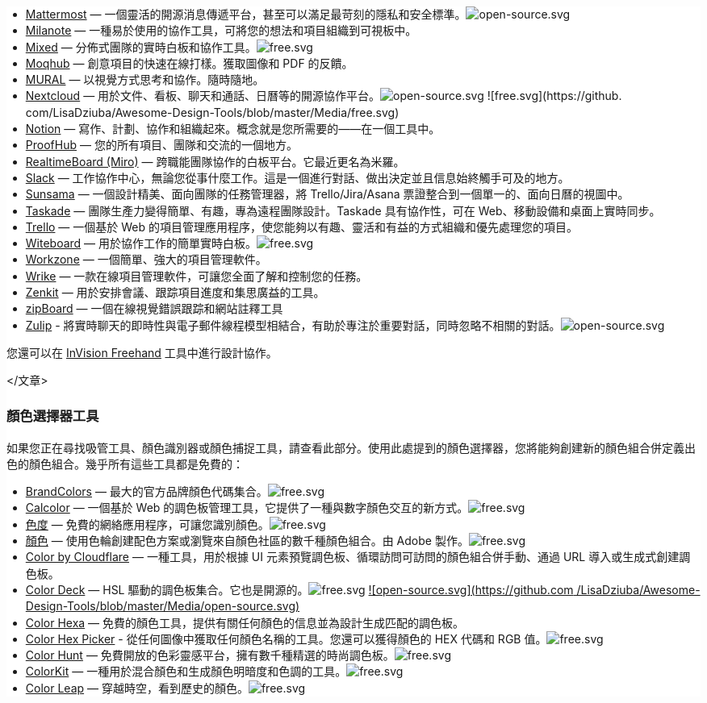 - [Mattermost](https://mattermost.com/) — 一個靈活的開源消息傳遞平台，甚至可以滿足最苛刻的隱私和安全標準。![open-source.svg](https://github.com/LisaDziuba/Awesome-Design-Tools/blob/master/Media/open-source.svg)
- [Milanote](https://milanote.com/) — 一種易於使用的協作工具，可將您的想法和項目組織到可視板中。
- [Mixed](https://mixed.io) — 分佈式團隊的實時白板和協作工具。![free.svg](https://github.com/LisaDziuba/Awesome-Design-Tools/blob/master/Media/free.svg)
- [Moqhub](https://moqhub.com) — 創意項目的快速在線打樣。獲取圖像和 PDF 的反饋。
- [MURAL](https://mural.co/) — 以視覺方式思考和協作。隨時隨地。
- [Nextcloud](https://nextcloud.com) — 用於文件、看板、聊天和通話、日曆等的開源協作平台。![open-source.svg](https://github.com/LisaDziuba/Awesome-Design-Tools/blob/master/Media/open-source.svg) ![free.svg](https://github. com/LisaDziuba/Awesome-Design-Tools/blob/master/Media/free.svg)
- [Notion](https://www.notion.so) — 寫作、計劃、協作和組織起來。概念就是您所需要的——在一個工具中。
- [ProofHub](https://www.proofhub.com/) — 您的所有項目、團隊和交流的一個地方。
- [RealtimeBoard (Miro)](https://www.realtimeboard.com/) — 跨職能團隊協作的白板平台。它最近更名為米羅。
- [Slack](https://slack.com/) — 工作協作中心，無論您從事什麼工作。這是一個進行對話、做出決定並且信息始終觸手可及的地方。
- [Sunsama](https://sunsama.com/) — 一個設計精美、面向團隊的任務管理器，將 Trello/Jira/Asana 票證整合到一個單一的、面向日曆的視圖中。
- [Taskade](https://taskade.com/) — 團隊生產力變得簡單、有趣，專為遠程團隊設計。Taskade 具有協作性，可在 Web、移動設備和桌面上實時同步。
- [Trello](https://trello.com/) — 一個基於 Web 的項目管理應用程序，使您能夠以有趣、靈活和有益的方式組織和優先處理您的項目。
- [Witeboard](https://www.witeboard.com/) — 用於協作工作的簡單實時白板。![free.svg](https://github.com/LisaDziuba/Awesome-Design-Tools/blob/master/Media/free.svg)
- [Workzone](https://www.workzone.com/) — 一個簡單、強大的項目管理軟件。
- [Wrike](https://www.wrike.com/) — 一款在線項目管理軟件，可讓您全面了解和控制您的任務。
- [Zenkit](https://zenkit.com/) — 用於安排會議、跟踪項目進度和集思廣益的工具。
- [zipBoard](https://zipboard.co) — 一個在線視覺錯誤跟踪和網站註釋工具
- [Zulip](https://zulipchat.com/) - 將實時聊天的即時性與電子郵件線程模型相結合，有助於專注於重要對話，同時忽略不相關的對話。![open-source.svg](https://github.com/LisaDziuba/Awesome-Design-Tools/blob/master/Media/open-source.svg)

<div class="banner 橫幅--黃色">

您還可以在 [InVision Freehand](https://www.invisionapp.com/feature/freehand) 工具中進行設計協作。

</div>

</文章>

<article id="color-picker-tools">

### 顏色選擇器工具

如果您正在尋找吸管工具、顏色識別器或顏色捕捉工具，請查看此部分。使用此處提到的顏色選擇器，您將能夠創建新的顏色組合併定義出色的顏色組合。幾乎所有這些工具都是免費的：

- [BrandColors](https://brandcolors.net/) — 最大的官方品牌顏色代碼集合。![free.svg](https://github.com/LisaDziuba/Awesome-Design-Tools/blob/master/Media/free.svg)
- [Calcolor](https://calcolor.co) — 一個基於 Web 的調色板管理工具，它提供了一種與數字顏色交互的新方式。![free.svg](https://github.com/LisaDziuba/Awesome-Design-Tools/blob/master/Media/free.svg)
- [色度](https://chroma.spencerhamm.com/) — 免費的網絡應用程序，可讓您識別顏色。![free.svg](https://github.com/LisaDziuba/Awesome-Design-Tools/blob/master/Media/free.svg)
- [顏色](https://color.adobe.com/explore/?filter=most-popular&time=month) — 使用色輪創建配色方案或瀏覽來自顏色社區的數千種顏色組合。由 Adob​​e 製作。![free.svg](https://github.com/LisaDziuba/Awesome-Design-Tools/blob/master/Media/free.svg)
- [Color by Cloudflare](https://cloudflare.design/color/) — 一種工具，用於根據 UI 元素預覽調色板、循環訪問可訪問的顏色組合併手動、通過 URL 導入或生成式創建調色板。
- [Color Deck](https://color.obscuredetour.com/) — HSL 驅動的調色板集合。它也是開源的。![free.svg](https://github.com/LisaDziuba/Awesome-Design-Tools/blob/master/Media/free.svg) [![open-source.svg](https://github.com /LisaDziuba/Awesome-Design-Tools/blob/master/Media/open-source.svg)](https://github.com/obscuredetour/color-deck)
- [Color Hexa](https://www.colorhexa.com/) — 免費的顏色工具，提供有關任何顏色的信息並為設計生成匹配的調色板。
- [Color Hex Picker](http://colorhexpicker.com/) - 從任何圖像中獲取任何顏色名稱的工具。您還可以獲得顏色的 HEX 代碼和 RGB 值。![free.svg](https://github.com/LisaDziuba/Awesome-Design-Tools/blob/master/Media/free.svg)
- [Color Hunt](https://colorhunt.co/) — 免費開放的色彩靈感平台，擁有數千種精選的時尚調色板。![free.svg](https://github.com/LisaDziuba/Awesome-Design-Tools/blob/master/Media/free.svg)
- [ColorKit](https://colorkit.io) — 一種用於混合顏色和生成顏色明暗度和色調的工具。![free.svg](https://github.com/LisaDziuba/Awesome-Design-Tools/blob/master/Media/free.svg)
- [Color Leap](https://colorleap.app) — 穿越時空，看到歷史的顏色。![free.svg](https://github.com/LisaDziuba/Awesome-Design-Tools/blob/master/Media/free.svg)